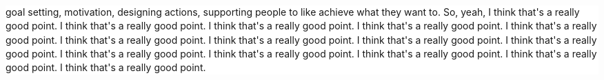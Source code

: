 goal setting, motivation, designing actions, supporting people to like achieve what they want to. So, yeah, I think that's a really good point. I think that's a really good point. I think that's a really good point. I think that's a really good point. I think that's a really good point. I think that's a really good point. I think that's a really good point. I think that's a really good point. I think that's a really good point. I think that's a really good point. I think that's a really good point. I think that's a really good point. I think that's a really good point. I think that's a really good point.